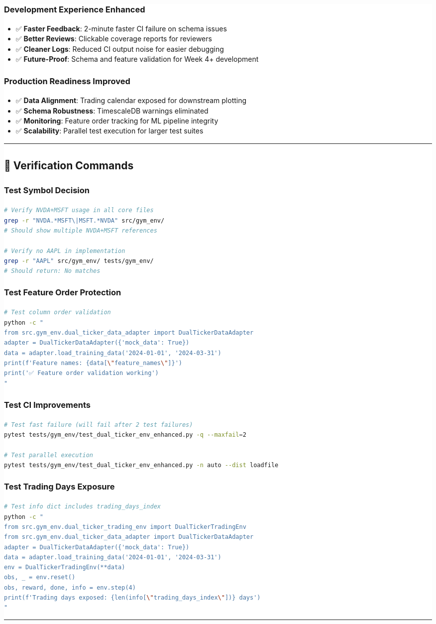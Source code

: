 ### **Development Experience Enhanced**
- ✅ **Faster Feedback**: 2-minute faster CI failure on schema issues
- ✅ **Better Reviews**: Clickable coverage reports for reviewers
- ✅ **Cleaner Logs**: Reduced CI output noise for easier debugging
- ✅ **Future-Proof**: Schema and feature validation for Week 4+ development

### **Production Readiness Improved**
- ✅ **Data Alignment**: Trading calendar exposed for downstream plotting
- ✅ **Schema Robustness**: TimescaleDB warnings eliminated  
- ✅ **Monitoring**: Feature order tracking for ML pipeline integrity
- ✅ **Scalability**: Parallel test execution for larger test suites

---

## 🧪 **Verification Commands**

### **Test Symbol Decision**
```bash
# Verify NVDA+MSFT usage in all core files
grep -r "NVDA.*MSFT\|MSFT.*NVDA" src/gym_env/
# Should show multiple NVDA+MSFT references

# Verify no AAPL in implementation  
grep -r "AAPL" src/gym_env/ tests/gym_env/
# Should return: No matches
```

### **Test Feature Order Protection**
```bash
# Test column order validation
python -c "
from src.gym_env.dual_ticker_data_adapter import DualTickerDataAdapter
adapter = DualTickerDataAdapter({'mock_data': True})
data = adapter.load_training_data('2024-01-01', '2024-03-31')
print(f'Feature names: {data[\"feature_names\"]}')
print('✅ Feature order validation working')
"
```

### **Test CI Improvements**
```bash
# Test fast failure (will fail after 2 test failures)
pytest tests/gym_env/test_dual_ticker_env_enhanced.py -q --maxfail=2

# Test parallel execution
pytest tests/gym_env/test_dual_ticker_env_enhanced.py -n auto --dist loadfile
```

### **Test Trading Days Exposure**
```bash
# Test info dict includes trading_days_index
python -c "
from src.gym_env.dual_ticker_trading_env import DualTickerTradingEnv
from src.gym_env.dual_ticker_data_adapter import DualTickerDataAdapter
adapter = DualTickerDataAdapter({'mock_data': True})
data = adapter.load_training_data('2024-01-01', '2024-03-31')
env = DualTickerTradingEnv(**data)
obs, _ = env.reset()
obs, reward, done, info = env.step(4)
print(f'Trading days exposed: {len(info[\"trading_days_index\"])} days')
"
```

---